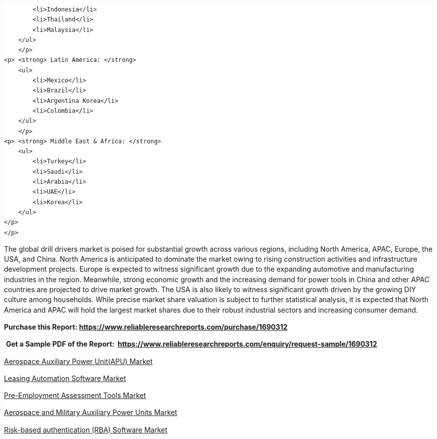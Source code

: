             <li>Indonesia</li>
            <li>Thailand</li>
            <li>Malaysia</li>
        </ul>
        </p> 
    <p> <strong> Latin America: </strong>
        <ul>
            <li>Mexico</li>
            <li>Brazil</li>
            <li>Argentina Korea</li>
            <li>Colombia</li>
        </ul>
        </p> 
    <p> <strong> Middle East & Africa: </strong>
        <ul>
            <li>Turkey</li>
            <li>Saudi</li>
            <li>Arabia</li>
            <li>UAE</li>
            <li>Korea</li>
        </ul>
    </p>
    </p>
<p><p>The global drill drivers market is poised for substantial growth across various regions, including North America, APAC, Europe, the USA, and China. North America is anticipated to dominate the market owing to rising construction activities and infrastructure development projects. Europe is expected to witness significant growth due to the expanding automotive and manufacturing industries in the region. Meanwhile, strong economic growth and the increasing demand for power tools in China and other APAC countries are projected to drive market growth. The USA is also likely to witness significant growth driven by the growing DIY culture among households. While precise market share valuation is subject to further statistical analysis, it is expected that North America and APAC will hold the largest market shares due to their robust industrial sectors and increasing consumer demand.</p></p>
<p><strong>Purchase this Report: <a href="https://www.reliableresearchreports.com/purchase/1690312">https://www.reliableresearchreports.com/purchase/1690312</a></strong></p>
<p>&nbsp;<strong>Get a Sample PDF of the Report:&nbsp;&nbsp;<a href="https://www.reliableresearchreports.com/enquiry/request-sample/1690312">https://www.reliableresearchreports.com/enquiry/request-sample/1690312</a></strong></p>
<p><strong></strong></p>
<p><p><a href="https://medium.com/@flavietowne/aerospace-auxiliary-power-unit-apu-market-furnishes-information-on-market-share-market-trends-c3d5a5533b4c">Aerospace Auxiliary Power Unit(APU) Market</a></p><p><a href="https://www.linkedin.com/pulse/leasing-automation-software-market-share-amp-new-trends-crlze/">Leasing Automation Software Market</a></p><p><a href="https://www.linkedin.com/pulse/pre-employment-assessment-tools-market-insights-players-yqgke/">Pre-Employment Assessment Tools Market</a></p><p><a href="https://medium.com/@verladurgan/aerospace-and-military-auxiliary-power-units-market-exploring-market-share-market-trends-and-74d2b05754f3">Aerospace and Military Auxiliary Power Units Market</a></p><p><a href="https://www.linkedin.com/pulse/risk-based-authentication-rba-software-market-challenges-01cie/">Risk-based authentication (RBA) Software Market</a></p></p>